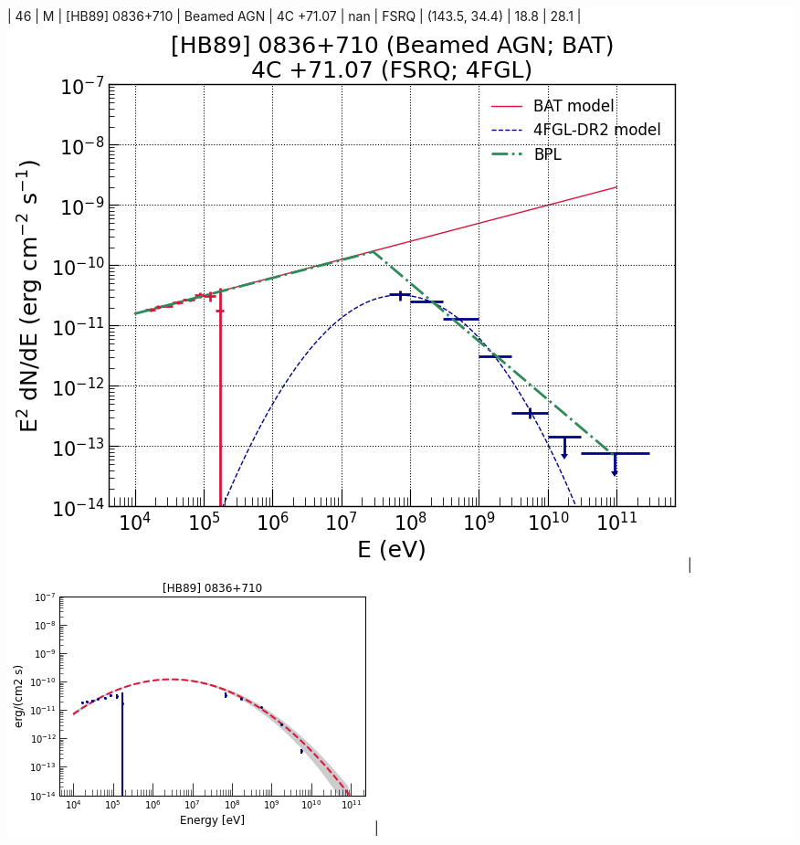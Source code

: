 |   46 | M      | [HB89] 0836+710            | Beamed AGN          | 4C +71.07                | nan                       | FSRQ                  | (143.5, 34.4)  |         18.8 |          28.1 | ![fig](figures/SED/BPLfit_4C_+71.07.png)               | ![fig](figures/SED_sherpa_LogParabola/fig_[HB89]_0836+710.png)            |